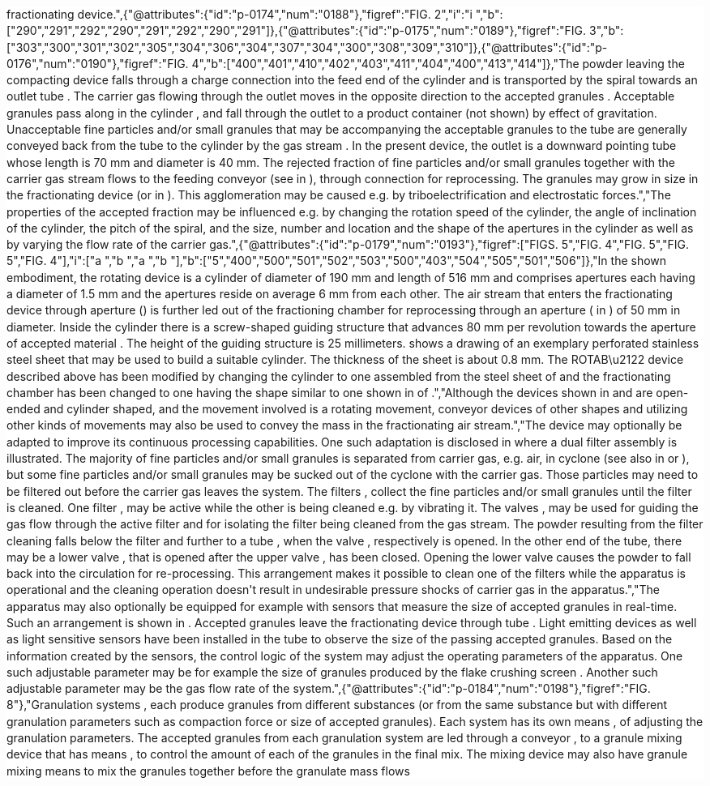 fractionating device.",{"@attributes":{"id":"p-0174","num":"0188"},"figref":"FIG. 2","i":"i ","b":["290","291","292","290","291","292","290","291"]},{"@attributes":{"id":"p-0175","num":"0189"},"figref":"FIG. 3","b":["303","300","301","302","305","304","306","304","307","304","300","308","309","310"]},{"@attributes":{"id":"p-0176","num":"0190"},"figref":"FIG. 4","b":["400","401","410","402","403","411","404","400","413","414"]},"The powder  leaving the compacting device falls through a charge connection  into the feed end  of the cylinder and is transported by the spiral  towards an outlet tube . The carrier gas  flowing through the outlet  moves in the opposite direction to the accepted granules . Acceptable granules pass along in the cylinder , and fall through the outlet  to a product container (not shown) by effect of gravitation. Unacceptable fine particles and\/or small granules that may be accompanying the acceptable granules to the tube  are generally conveyed back from the tube  to the cylinder  by the gas stream . In the present device, the outlet  is a downward pointing tube whose length is 70 mm and diameter is 40 mm. The rejected fraction of fine particles and\/or small granules  together with the carrier gas stream flows to the feeding conveyor (see  in ), through connection  for reprocessing. The granules may grow in size in the fractionating device  (or  in ). This agglomeration may be caused e.g. by triboelectrification and electrostatic forces.","The properties of the accepted fraction may be influenced e.g. by changing the rotation speed of the cylinder, the angle of inclination of the cylinder, the pitch of the spiral, and the size, number and location and the shape of the apertures in the cylinder as well as by varying the flow rate of the carrier gas.",{"@attributes":{"id":"p-0179","num":"0193"},"figref":["FIGS. 5","FIG. 4","FIG. 5","FIG. 5","FIG. 4"],"i":["a ","b ","a ","b "],"b":["5","400","500","501","502","503","500","403","504","505","501","506"]},"In the shown embodiment, the rotating device is a cylinder of diameter of 190 mm and length of 516 mm and comprises apertures each having a diameter of 1.5 mm and the apertures reside on average 6 mm from each other. The air stream that enters the fractionating device through aperture  () is further led out of the fractioning chamber for reprocessing through an aperture ( in ) of 50 mm in diameter. Inside the cylinder there is a screw-shaped guiding structure that advances 80 mm per revolution towards the aperture of accepted material . The height of the guiding structure is 25 millimeters. shows a drawing of an exemplary perforated stainless steel sheet that may be used to build a suitable cylinder. The thickness of the sheet is about 0.8 mm. The ROTAB\u2122 device described above has been modified by changing the cylinder to one assembled from the steel sheet of and the fractionating chamber has been changed to one having the shape similar to one shown in  of .","Although the devices shown in and are open-ended and cylinder shaped, and the movement involved is a rotating movement, conveyor devices of other shapes and utilizing other kinds of movements may also be used to convey the mass in the fractionating air stream.","The device may optionally be adapted to improve its continuous processing capabilities. One such adaptation is disclosed in  where a dual filter assembly is illustrated. The majority of fine particles and\/or small granules is separated from carrier gas, e.g. air, in cyclone  (see also  in or ), but some fine particles and\/or small granules may be sucked out of the cyclone with the carrier gas. Those particles may need to be filtered out before the carrier gas leaves the system. The filters , collect the fine particles and\/or small granules until the filter is cleaned. One filter , may be active while the other is being cleaned e.g. by vibrating it. The valves ,  may be used for guiding the gas flow through the active filter and for isolating the filter being cleaned from the gas stream. The powder resulting from the filter cleaning falls below the filter and further to a tube , when the valve , respectively is opened. In the other end of the tube, there may be a lower valve , that is opened after the upper valve , has been closed. Opening the lower valve causes the powder to fall back into the circulation for re-processing. This arrangement makes it possible to clean one of the filters while the apparatus is operational and the cleaning operation doesn't result in undesirable pressure shocks of carrier gas in the apparatus.","The apparatus may also optionally be equipped for example with sensors that measure the size of accepted granules in real-time. Such an arrangement is shown in . Accepted granules leave the fractionating device  through tube . Light emitting devices  as well as light sensitive sensors  have been installed in the tube to observe the size of the passing accepted granules. Based on the information created by the sensors, the control logic of the system may adjust the operating parameters of the apparatus. One such adjustable parameter may be for example the size of granules produced by the flake crushing screen . Another such adjustable parameter may be the gas flow rate of the system.",{"@attributes":{"id":"p-0184","num":"0198"},"figref":"FIG. 8"},"Granulation systems ,  each produce granules from different substances (or from the same substance but with different granulation parameters such as compaction force or size of accepted granules). Each system has its own means ,  of adjusting the granulation parameters. The accepted granules from each granulation system are led through a conveyor ,  to a granule mixing device that has means ,  to control the amount of each of the granules in the final mix. The mixing device may also have granule mixing means  to mix the granules together before the granulate mass flows